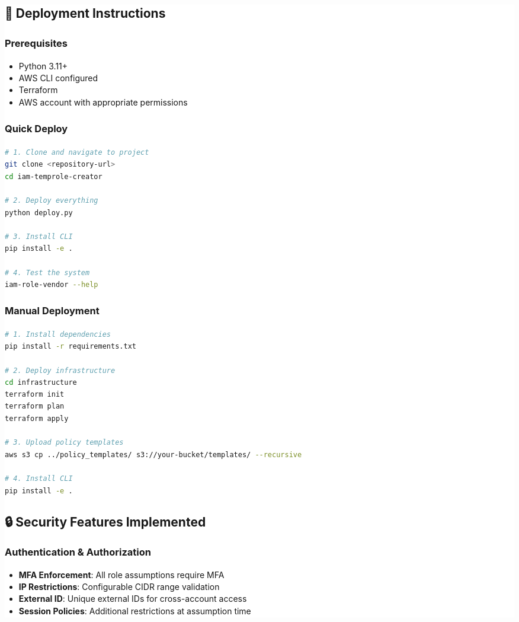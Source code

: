 ## 🚀 Deployment Instructions

### Prerequisites
- Python 3.11+
- AWS CLI configured
- Terraform
- AWS account with appropriate permissions

### Quick Deploy
```bash
# 1. Clone and navigate to project
git clone <repository-url>
cd iam-temprole-creator

# 2. Deploy everything
python deploy.py

# 3. Install CLI
pip install -e .

# 4. Test the system
iam-role-vendor --help
```

### Manual Deployment
```bash
# 1. Install dependencies
pip install -r requirements.txt

# 2. Deploy infrastructure
cd infrastructure
terraform init
terraform plan
terraform apply

# 3. Upload policy templates
aws s3 cp ../policy_templates/ s3://your-bucket/templates/ --recursive

# 4. Install CLI
pip install -e .
```

## 🔒 Security Features Implemented

### Authentication & Authorization
- **MFA Enforcement**: All role assumptions require MFA
- **IP Restrictions**: Configurable CIDR range validation
- **External ID**: Unique external IDs for cross-account access
- **Session Policies**: Additional restrictions at assumption time
